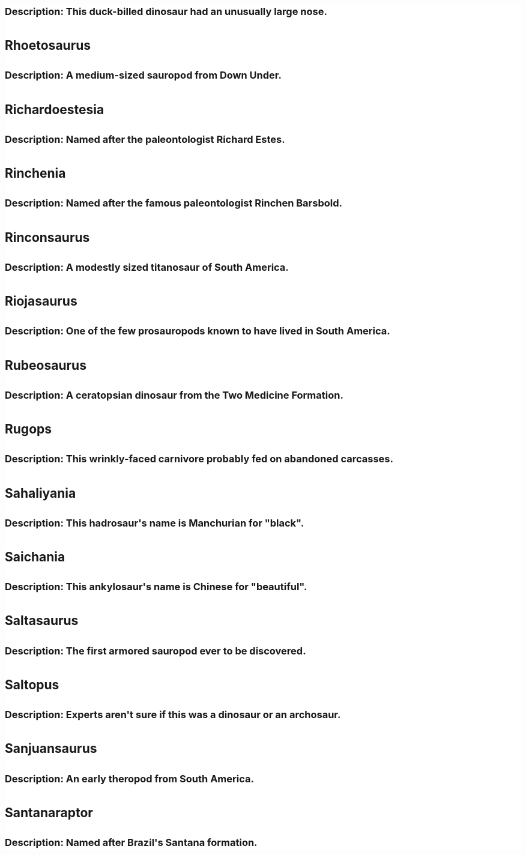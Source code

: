 ### Description: This duck-billed dinosaur had an unusually large nose.
## Rhoetosaurus
### Description: A medium-sized sauropod from Down Under.
## Richardoestesia
### Description: Named after the paleontologist Richard Estes.
## Rinchenia
### Description: Named after the famous paleontologist Rinchen Barsbold.
## Rinconsaurus
### Description: A modestly sized titanosaur of South America.
## Riojasaurus
### Description: One of the few prosauropods known to have lived in South America.
## Rubeosaurus
### Description: A ceratopsian dinosaur from the Two Medicine Formation.
## Rugops
### Description: This wrinkly-faced carnivore probably fed on abandoned carcasses.
## Sahaliyania
### Description: This hadrosaur's name is Manchurian for "black".
## Saichania
### Description: This ankylosaur's name is Chinese for "beautiful".
## Saltasaurus
### Description: The first armored sauropod ever to be discovered.
## Saltopus
### Description: Experts aren't sure if this was a dinosaur or an archosaur.
## Sanjuansaurus
### Description: An early theropod from South America.
## Santanaraptor
### Description: Named after Brazil's Santana formation.